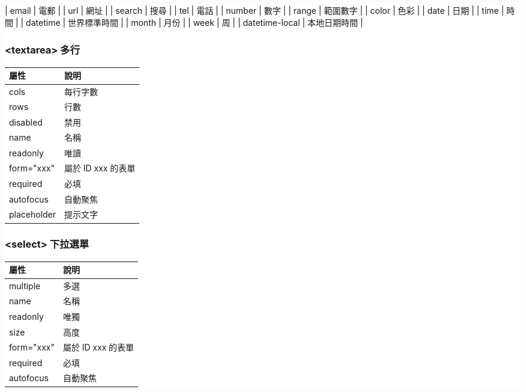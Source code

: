 | email | 電郵 |
| url | 網址 |
| search | 搜尋 |
| tel | 電話 |
| number | 數字 |
| range | 範圍數字 |
| color | 色彩 |
| date | 日期 |
| time | 時間 |
| datetime | 世界標準時間 |
| month | 月份 |
| week | 周 |
| datetime-local | 本地日期時間 |

### &lt;textarea&gt; 多行

| 屬性 | 說明 |
| :--- | :--- |
| cols | 每行字數 |
| rows | 行數 |
| disabled | 禁用 |
| name | 名稱 |
| readonly | 唯讀 |
| form="xxx" | 屬於 ID xxx 的表單 |
| required | 必填 |
| autofocus | 自動聚焦 |
| placeholder | 提示文字 |

### &lt;select&gt; 下拉選單

| 屬性 | 說明 |
| :--- | :--- |
| multiple | 多選 |
| name | 名稱 |
| readonly | 唯獨 |
| size | 高度 |
| form="xxx" | 屬於 ID xxx 的表單 |
| required | 必填 |
| autofocus | 自動聚焦 |
